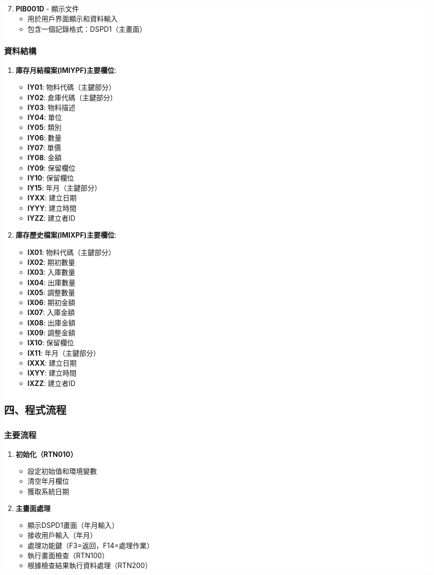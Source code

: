 7. **PIB001D** - 顯示文件
   - 用於用戶界面顯示和資料輸入
   - 包含一個記錄格式：DSPD1（主畫面）

### 資料結構

1. **庫存月結檔案(IMIYPF)主要欄位**:
   - **IY01**: 物料代碼（主鍵部分）
   - **IY02**: 倉庫代碼（主鍵部分）
   - **IY03**: 物料描述
   - **IY04**: 單位
   - **IY05**: 類別
   - **IY06**: 數量
   - **IY07**: 單價
   - **IY08**: 金額
   - **IY09**: 保留欄位
   - **IY10**: 保留欄位
   - **IY15**: 年月（主鍵部分）
   - **IYXX**: 建立日期
   - **IYYY**: 建立時間
   - **IYZZ**: 建立者ID

2. **庫存歷史檔案(IMIXPF)主要欄位**:
   - **IX01**: 物料代碼（主鍵部分）
   - **IX02**: 期初數量
   - **IX03**: 入庫數量
   - **IX04**: 出庫數量
   - **IX05**: 調整數量
   - **IX06**: 期初金額
   - **IX07**: 入庫金額
   - **IX08**: 出庫金額
   - **IX09**: 調整金額
   - **IX10**: 保留欄位
   - **IX11**: 年月（主鍵部分）
   - **IXXX**: 建立日期
   - **IXYY**: 建立時間
   - **IXZZ**: 建立者ID

## 四、程式流程

### 主要流程

1. **初始化（RTN010）**
   - 設定初始值和環境變數
   - 清空年月欄位
   - 獲取系統日期

2. **主畫面處理**
   - 顯示DSPD1畫面（年月輸入）
   - 接收用戶輸入（年月）
   - 處理功能鍵（F3=返回，F14=處理作業）
   - 執行畫面檢查（RTN100）
   - 根據檢查結果執行資料處理（RTN200）
